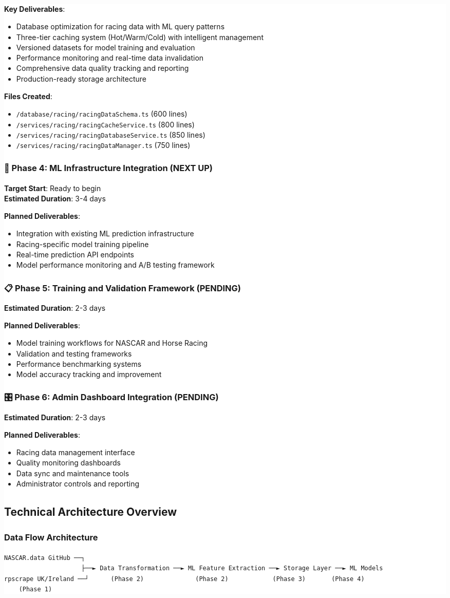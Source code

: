 **Key Deliverables**:
- Database optimization for racing data with ML query patterns
- Three-tier caching system (Hot/Warm/Cold) with intelligent management
- Versioned datasets for model training and evaluation
- Performance monitoring and real-time data invalidation
- Comprehensive data quality tracking and reporting
- Production-ready storage architecture

**Files Created**:
- `/database/racing/racingDataSchema.ts` (600 lines)
- `/services/racing/racingCacheService.ts` (800 lines)
- `/services/racing/racingDatabaseService.ts` (850 lines)
- `/services/racing/racingDataManager.ts` (750 lines)

### 🔄 Phase 4: ML Infrastructure Integration (NEXT UP)
**Target Start**: Ready to begin  
**Estimated Duration**: 3-4 days  

**Planned Deliverables**:
- Integration with existing ML prediction infrastructure
- Racing-specific model training pipeline
- Real-time prediction API endpoints
- Model performance monitoring and A/B testing framework

### 📋 Phase 5: Training and Validation Framework (PENDING)
**Estimated Duration**: 2-3 days  

**Planned Deliverables**:
- Model training workflows for NASCAR and Horse Racing
- Validation and testing frameworks
- Performance benchmarking systems
- Model accuracy tracking and improvement

### 🎛️ Phase 6: Admin Dashboard Integration (PENDING)
**Estimated Duration**: 2-3 days  

**Planned Deliverables**:
- Racing data management interface
- Quality monitoring dashboards
- Data sync and maintenance tools
- Administrator controls and reporting

## Technical Architecture Overview

### Data Flow Architecture
```
NASCAR.data GitHub ──┐
                     ├──► Data Transformation ──► ML Feature Extraction ──► Storage Layer ──► ML Models
rpscrape UK/Ireland ──┘      (Phase 2)              (Phase 2)            (Phase 3)       (Phase 4)
    (Phase 1)
```
